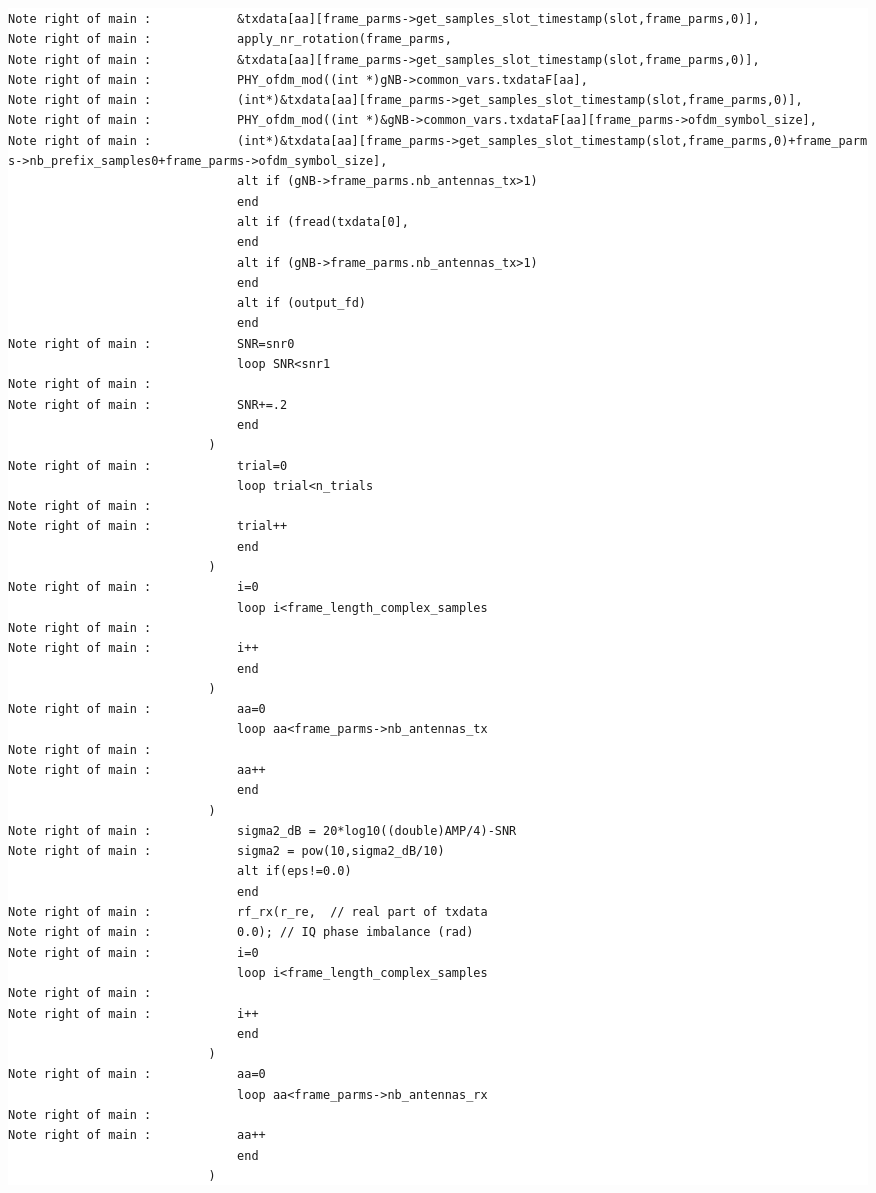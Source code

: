```mermaid
Note right of main :            &txdata[aa][frame_parms->get_samples_slot_timestamp(slot,frame_parms,0)],
Note right of main :            apply_nr_rotation(frame_parms,
Note right of main :            &txdata[aa][frame_parms->get_samples_slot_timestamp(slot,frame_parms,0)],
Note right of main :            PHY_ofdm_mod((int *)gNB->common_vars.txdataF[aa],
Note right of main :            (int*)&txdata[aa][frame_parms->get_samples_slot_timestamp(slot,frame_parms,0)],
Note right of main :            PHY_ofdm_mod((int *)&gNB->common_vars.txdataF[aa][frame_parms->ofdm_symbol_size],
Note right of main :            (int*)&txdata[aa][frame_parms->get_samples_slot_timestamp(slot,frame_parms,0)+frame_parms->nb_prefix_samples0+frame_parms->ofdm_symbol_size],
                                alt if (gNB->frame_parms.nb_antennas_tx>1)
                                end
                                alt if (fread(txdata[0],
                                end
                                alt if (gNB->frame_parms.nb_antennas_tx>1)
                                end
                                alt if (output_fd)
                                end
Note right of main :            SNR=snr0
                                loop SNR<snr1
Note right of main :
Note right of main :            SNR+=.2
                                end
                            )
Note right of main :            trial=0
                                loop trial<n_trials
Note right of main :
Note right of main :            trial++
                                end
                            )
Note right of main :            i=0
                                loop i<frame_length_complex_samples
Note right of main :
Note right of main :            i++
                                end
                            )
Note right of main :            aa=0
                                loop aa<frame_parms->nb_antennas_tx
Note right of main :
Note right of main :            aa++
                                end
                            )
Note right of main :            sigma2_dB = 20*log10((double)AMP/4)-SNR
Note right of main :            sigma2 = pow(10,sigma2_dB/10)
                                alt if(eps!=0.0)
                                end
Note right of main :            rf_rx(r_re,  // real part of txdata
Note right of main :            0.0); // IQ phase imbalance (rad)
Note right of main :            i=0
                                loop i<frame_length_complex_samples
Note right of main :
Note right of main :            i++
                                end
                            )
Note right of main :            aa=0
                                loop aa<frame_parms->nb_antennas_rx
Note right of main :
Note right of main :            aa++
                                end
                            )
```